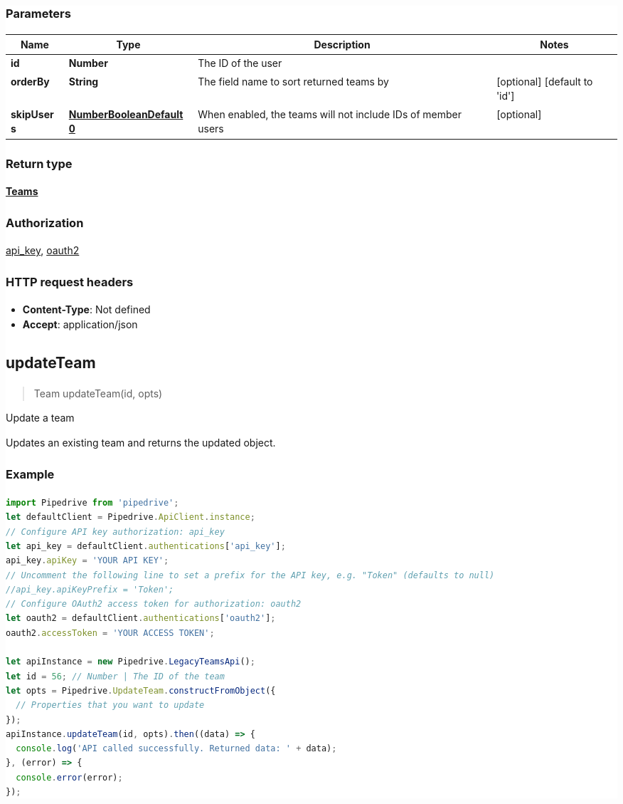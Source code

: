 ### Parameters


Name | Type | Description  | Notes
------------- | ------------- | ------------- | -------------
 **id** | **Number**| The ID of the user | 
 **orderBy** | **String**| The field name to sort returned teams by | [optional] [default to &#39;id&#39;]
 **skipUsers** | [**NumberBooleanDefault0**](.md)| When enabled, the teams will not include IDs of member users | [optional] 

### Return type

[**Teams**](Teams.md)

### Authorization

[api_key](../README.md#api_key), [oauth2](../README.md#oauth2)

### HTTP request headers

- **Content-Type**: Not defined
- **Accept**: application/json


## updateTeam

> Team updateTeam(id, opts)

Update a team

Updates an existing team and returns the updated object.

### Example

```javascript
import Pipedrive from 'pipedrive';
let defaultClient = Pipedrive.ApiClient.instance;
// Configure API key authorization: api_key
let api_key = defaultClient.authentications['api_key'];
api_key.apiKey = 'YOUR API KEY';
// Uncomment the following line to set a prefix for the API key, e.g. "Token" (defaults to null)
//api_key.apiKeyPrefix = 'Token';
// Configure OAuth2 access token for authorization: oauth2
let oauth2 = defaultClient.authentications['oauth2'];
oauth2.accessToken = 'YOUR ACCESS TOKEN';

let apiInstance = new Pipedrive.LegacyTeamsApi();
let id = 56; // Number | The ID of the team
let opts = Pipedrive.UpdateTeam.constructFromObject({
  // Properties that you want to update
});
apiInstance.updateTeam(id, opts).then((data) => {
  console.log('API called successfully. Returned data: ' + data);
}, (error) => {
  console.error(error);
});

```
